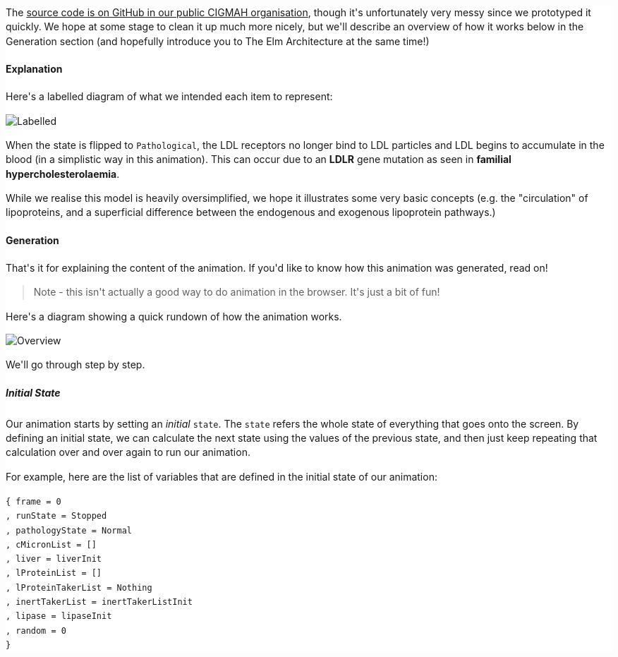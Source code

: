 The [source code is on GitHub in our public CIGMAH organisation](https://github.com/cigmah/cgmnt-metabolic-mayhem/tree/canvas), though it's unfortunately very messy since we prototyped it quickly. We hope at some stage to clean it up much more nicely, but we'll describe an overview of how it works below in the Generation section (and hopefully introduce you to The Elm Architecture at the same time!)

#### Explanation

Here's a labelled diagram of what we intended each item to represent:

![Labelled](https://lh3.googleusercontent.com/AsY65yw_tUDgWhnuEDMtaA5XUezsTwf0DA0HlXlwtiTZlafM012uTSV-rRTrNAt092ILTwlmKnosF92jBXfCdJj7Q7q5Nhwerv_CCfDpjf1CoGI9em9lQawdefGuvu-rRZKhlXK-SA=w800)

When the state is flipped to `Pathological`, the LDL receptors no longer bind to LDL particles and LDL begins to accumulate in the blood (in a simplistic way in this animation). This can occur due to an **LDLR** gene mutation as seen in **familial hypercholesterolaemia**.

While we realise this model is heavily oversimplified, we hope it illustrates some very basic concepts (e.g. the "circulation" of lipoproteins, and a superficial difference between the endogenous and exogenous lipoprotein pathways.)

#### Generation

That's it for explaining the content of the animation. If you'd like to know how this animation was generated, read on!

> Note - this isn't actually a good way to do animation in the browser. It's just a bit of fun!

Here's a diagram showing a quick rundown of how the animation works.

![Overview](https://lh3.googleusercontent.com/Q--HLe-i5XZf5weK2gEXYglZJjQzNqatBPMi269q2wxYu7juHkUZ1_6_8oMBBl3NgFufuBrDmqS_KwC7sIg0RP5_AT-pU9p2at2WrEDPXP3BNbQ7bHgJGp8oyJXC08KMMBi58jSGKg=w600)

We'll go through step by step.

##### Initial State

Our animation starts by setting an *initial* `state`. The `state` refers the whole state of everything that goes onto the screen. By defining an initial state, we can calculate the next state using the values of the previous state, and then just keep repeating that calculation over and over again to run our animation.

For example, here are the list of variables that are defined in the initial state of our animation:

```
{ frame = 0
, runState = Stopped
, pathologyState = Normal
, cMicronList = []
, liver = liverInit
, lProteinList = []
, lProteinTakerList = Nothing
, inertTakerList = inertTakerListInit
, lipase = lipaseInit
, random = 0
}
```
